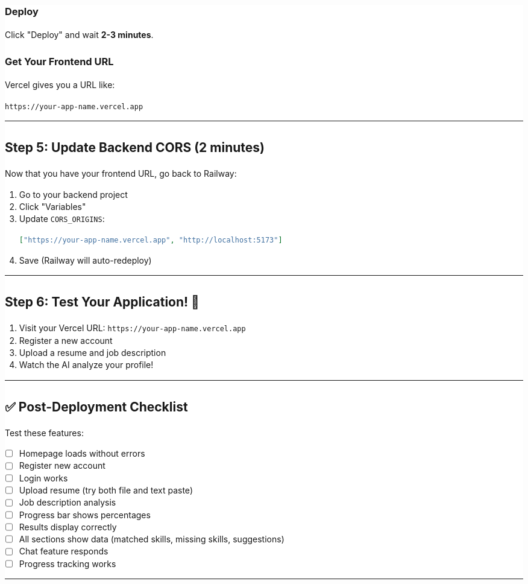 ### Deploy

Click "Deploy" and wait **2-3 minutes**.

### Get Your Frontend URL

Vercel gives you a URL like:

```
https://your-app-name.vercel.app
```

---

## Step 5: Update Backend CORS (2 minutes)

Now that you have your frontend URL, go back to Railway:

1. Go to your backend project
2. Click "Variables"
3. Update `CORS_ORIGINS`:
   ```json
   ["https://your-app-name.vercel.app", "http://localhost:5173"]
   ```
4. Save (Railway will auto-redeploy)

---

## Step 6: Test Your Application! 🎉

1. Visit your Vercel URL: `https://your-app-name.vercel.app`
2. Register a new account
3. Upload a resume and job description
4. Watch the AI analyze your profile!

---

## ✅ Post-Deployment Checklist

Test these features:

- [ ] Homepage loads without errors
- [ ] Register new account
- [ ] Login works
- [ ] Upload resume (try both file and text paste)
- [ ] Job description analysis
- [ ] Progress bar shows percentages
- [ ] Results display correctly
- [ ] All sections show data (matched skills, missing skills, suggestions)
- [ ] Chat feature responds
- [ ] Progress tracking works

---
